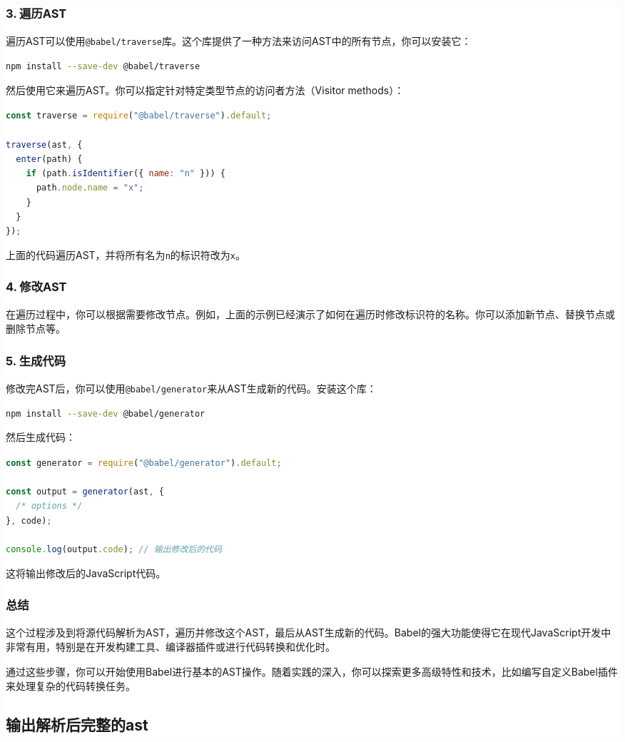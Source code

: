### 3. 遍历AST

遍历AST可以使用`@babel/traverse`库。这个库提供了一种方法来访问AST中的所有节点，你可以安装它：

```bash
npm install --save-dev @babel/traverse
```

然后使用它来遍历AST。你可以指定针对特定类型节点的访问者方法（Visitor methods）：

```javascript
const traverse = require("@babel/traverse").default;

traverse(ast, {
  enter(path) {
    if (path.isIdentifier({ name: "n" })) {
      path.node.name = "x";
    }
  }
});
```

上面的代码遍历AST，并将所有名为`n`的标识符改为`x`。

### 4. 修改AST

在遍历过程中，你可以根据需要修改节点。例如，上面的示例已经演示了如何在遍历时修改标识符的名称。你可以添加新节点、替换节点或删除节点等。

### 5. 生成代码

修改完AST后，你可以使用`@babel/generator`来从AST生成新的代码。安装这个库：

```bash
npm install --save-dev @babel/generator
```

然后生成代码：

```javascript
const generator = require("@babel/generator").default;

const output = generator(ast, {
  /* options */
}, code);

console.log(output.code); // 输出修改后的代码
```

这将输出修改后的JavaScript代码。

### 总结

这个过程涉及到将源代码解析为AST，遍历并修改这个AST，最后从AST生成新的代码。Babel的强大功能使得它在现代JavaScript开发中非常有用，特别是在开发构建工具、编译器插件或进行代码转换和优化时。

通过这些步骤，你可以开始使用Babel进行基本的AST操作。随着实践的深入，你可以探索更多高级特性和技术，比如编写自定义Babel插件来处理复杂的代码转换任务。

## 输出解析后完整的ast
